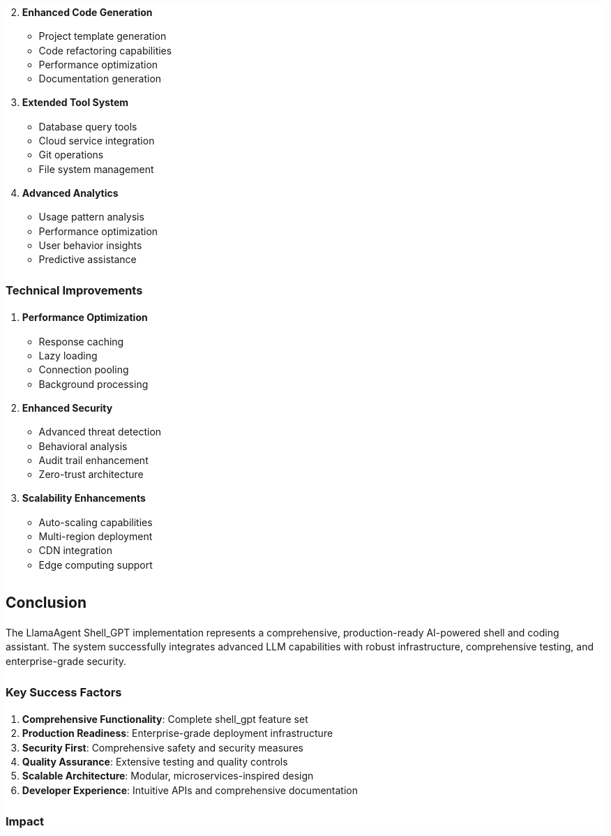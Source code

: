 2. **Enhanced Code Generation**
   - Project template generation
   - Code refactoring capabilities
   - Performance optimization
   - Documentation generation

3. **Extended Tool System**
   - Database query tools
   - Cloud service integration
   - Git operations
   - File system management

4. **Advanced Analytics**
   - Usage pattern analysis
   - Performance optimization
   - User behavior insights
   - Predictive assistance

### Technical Improvements

1. **Performance Optimization**
   - Response caching
   - Lazy loading
   - Connection pooling
   - Background processing

2. **Enhanced Security**
   - Advanced threat detection
   - Behavioral analysis
   - Audit trail enhancement
   - Zero-trust architecture

3. **Scalability Enhancements**
   - Auto-scaling capabilities
   - Multi-region deployment
   - CDN integration
   - Edge computing support

## Conclusion

The LlamaAgent Shell_GPT implementation represents a comprehensive, production-ready AI-powered shell and coding assistant. The system successfully integrates advanced LLM capabilities with robust infrastructure, comprehensive testing, and enterprise-grade security.

### Key Success Factors

1. **Comprehensive Functionality**: Complete shell_gpt feature set
2. **Production Readiness**: Enterprise-grade deployment infrastructure
3. **Security First**: Comprehensive safety and security measures
4. **Quality Assurance**: Extensive testing and quality controls
5. **Scalable Architecture**: Modular, microservices-inspired design
6. **Developer Experience**: Intuitive APIs and comprehensive documentation

### Impact

